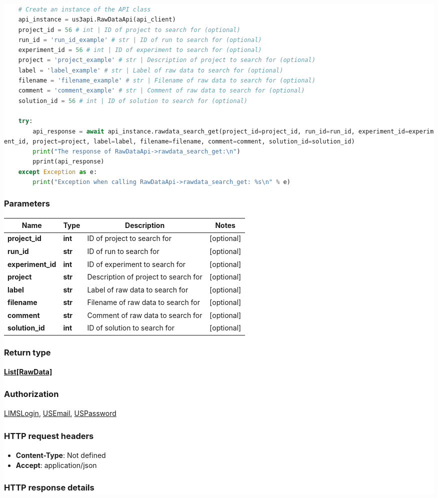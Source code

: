 ```python
    # Create an instance of the API class
    api_instance = us3api.RawDataApi(api_client)
    project_id = 56 # int | ID of project to search for (optional)
    run_id = 'run_id_example' # str | ID of run to search for (optional)
    experiment_id = 56 # int | ID of experiment to search for (optional)
    project = 'project_example' # str | Description of project to search for (optional)
    label = 'label_example' # str | Label of raw data to search for (optional)
    filename = 'filename_example' # str | Filename of raw data to search for (optional)
    comment = 'comment_example' # str | Comment of raw data to search for (optional)
    solution_id = 56 # int | ID of solution to search for (optional)

    try:
        api_response = await api_instance.rawdata_search_get(project_id=project_id, run_id=run_id, experiment_id=experiment_id, project=project, label=label, filename=filename, comment=comment, solution_id=solution_id)
        print("The response of RawDataApi->rawdata_search_get:\n")
        pprint(api_response)
    except Exception as e:
        print("Exception when calling RawDataApi->rawdata_search_get: %s\n" % e)
```



### Parameters


Name | Type | Description  | Notes
------------- | ------------- | ------------- | -------------
 **project_id** | **int**| ID of project to search for | [optional] 
 **run_id** | **str**| ID of run to search for | [optional] 
 **experiment_id** | **int**| ID of experiment to search for | [optional] 
 **project** | **str**| Description of project to search for | [optional] 
 **label** | **str**| Label of raw data to search for | [optional] 
 **filename** | **str**| Filename of raw data to search for | [optional] 
 **comment** | **str**| Comment of raw data to search for | [optional] 
 **solution_id** | **int**| ID of solution to search for | [optional] 

### Return type

[**List[RawData]**](RawData.md)

### Authorization

[LIMSLogin](../README.md#LIMSLogin), [USEmail](../README.md#USEmail), [USPassword](../README.md#USPassword)

### HTTP request headers

 - **Content-Type**: Not defined
 - **Accept**: application/json

### HTTP response details
